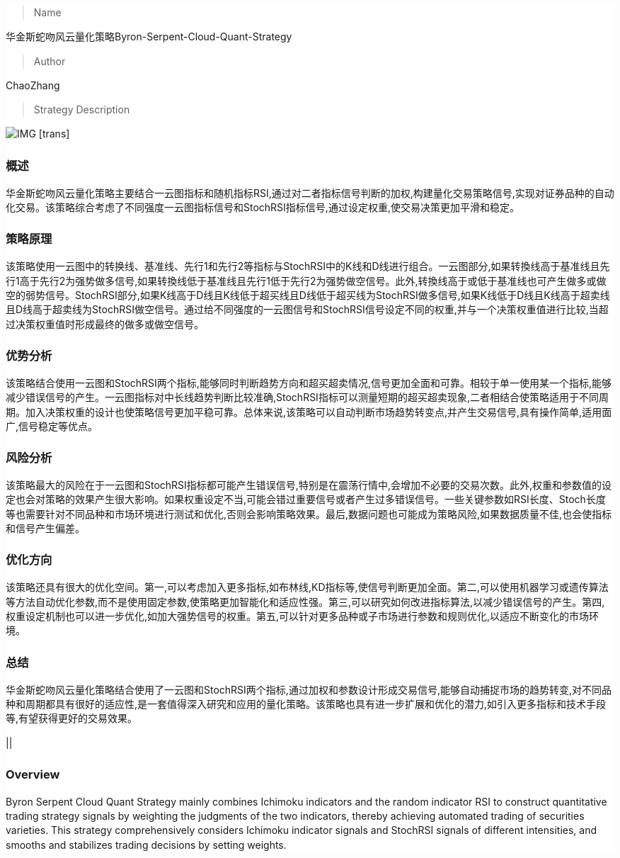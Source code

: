 
> Name

华金斯蛇吻风云量化策略Byron-Serpent-Cloud-Quant-Strategy

> Author

ChaoZhang

> Strategy Description

![IMG](https://www.fmz.com/upload/asset/d303cbd9cd2983eea8.png)
[trans]
### 概述

华金斯蛇吻风云量化策略主要结合一云图指标和随机指标RSI,通过对二者指标信号判断的加权,构建量化交易策略信号,实现对证券品种的自动化交易。该策略综合考虑了不同强度一云图指标信号和StochRSI指标信号,通过设定权重,使交易决策更加平滑和稳定。

### 策略原理  

该策略使用一云图中的转换线、基准线、先行1和先行2等指标与StochRSI中的K线和D线进行组合。一云图部分,如果转換线高于基准线且先行1高于先行2为强势做多信号,如果转換线低于基准线且先行1低于先行2为强势做空信号。此外,转換线高于或低于基准线也可产生做多或做空的弱势信号。StochRSI部分,如果K线高于D线且K线低于超买线且D线低于超买线为StochRSI做多信号,如果K线低于D线且K线高于超卖线且D线高于超卖线为StochRSI做空信号。通过给不同强度的一云图信号和StochRSI信号设定不同的权重,并与一个决策权重值进行比较,当超过决策权重值时形成最终的做多或做空信号。


### 优势分析

该策略结合使用一云图和StochRSI两个指标,能够同时判断趋势方向和超买超卖情况,信号更加全面和可靠。相较于单一使用某一个指标,能够减少错误信号的产生。一云图指标对中长线趋势判断比较准确,StochRSI指标可以测量短期的超买超卖现象,二者相结合使策略适用于不同周期。加入决策权重的设计也使策略信号更加平稳可靠。总体来说,该策略可以自动判断市场趋势转变点,并产生交易信号,具有操作简单,适用面广,信号稳定等优点。

### 风险分析  

该策略最大的风险在于一云图和StochRSI指标都可能产生错误信号,特别是在震荡行情中,会增加不必要的交易次数。此外,权重和参数值的设定也会对策略的效果产生很大影响。如果权重设定不当,可能会错过重要信号或者产生过多错误信号。一些关键参数如RSI长度、Stoch长度等也需要针对不同品种和市场环境进行测试和优化,否则会影响策略效果。最后,数据问题也可能成为策略风险,如果数据质量不佳,也会使指标和信号产生偏差。

### 优化方向  

该策略还具有很大的优化空间。第一,可以考虑加入更多指标,如布林线,KD指标等,使信号判断更加全面。第二,可以使用机器学习或遗传算法等方法自动优化参数,而不是使用固定参数,使策略更加智能化和适应性强。第三,可以研究如何改进指标算法,以减少错误信号的产生。第四,权重设定机制也可以进一步优化,如加大强势信号的权重。第五,可以针对更多品种或子市场进行参数和规则优化,以适应不断变化的市场环境。

### 总结  

华金斯蛇吻风云量化策略结合使用了一云图和StochRSI两个指标,通过加权和参数设计形成交易信号,能够自动捕捉市场的趋势转变,对不同品种和周期都具有很好的适应性,是一套值得深入研究和应用的量化策略。该策略也具有进一步扩展和优化的潜力,如引入更多指标和技术手段等,有望获得更好的交易效果。

||

### Overview  

Byron Serpent Cloud Quant Strategy mainly combines Ichimoku indicators and the random indicator RSI to construct quantitative trading strategy signals by weighting the judgments of the two indicators, thereby achieving automated trading of securities varieties. This strategy comprehensively considers Ichimoku indicator signals and StochRSI signals of different intensities, and smooths and stabilizes trading decisions by setting weights.
